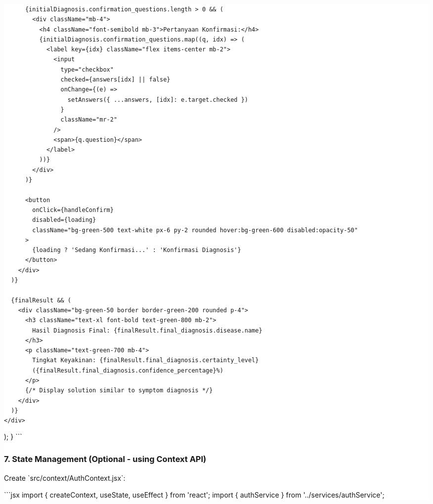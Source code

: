           {initialDiagnosis.confirmation_questions.length > 0 && (
            <div className="mb-4">
              <h4 className="font-semibold mb-3">Pertanyaan Konfirmasi:</h4>
              {initialDiagnosis.confirmation_questions.map((q, idx) => (
                <label key={idx} className="flex items-center mb-2">
                  <input
                    type="checkbox"
                    checked={answers[idx] || false}
                    onChange={(e) =>
                      setAnswers({ ...answers, [idx]: e.target.checked })
                    }
                    className="mr-2"
                  />
                  <span>{q.question}</span>
                </label>
              ))}
            </div>
          )}

          <button
            onClick={handleConfirm}
            disabled={loading}
            className="bg-green-500 text-white px-6 py-2 rounded hover:bg-green-600 disabled:opacity-50"
          >
            {loading ? 'Sedang Konfirmasi...' : 'Konfirmasi Diagnosis'}
          </button>
        </div>
      )}

      {finalResult && (
        <div className="bg-green-50 border border-green-200 rounded p-4">
          <h3 className="text-xl font-bold text-green-800 mb-2">
            Hasil Diagnosis Final: {finalResult.final_diagnosis.disease.name}
          </h3>
          <p className="text-green-700 mb-4">
            Tingkat Keyakinan: {finalResult.final_diagnosis.certainty_level}
            ({finalResult.final_diagnosis.confidence_percentage}%)
          </p>
          {/* Display solution similar to symptom diagnosis */}
        </div>
      )}
    </div>
  );
}
\`\`\`

### 7. State Management (Optional - using Context API)

Create \`src/context/AuthContext.jsx\`:

\`\`\`jsx
import { createContext, useState, useEffect } from 'react';
import { authService } from '../services/authService';
